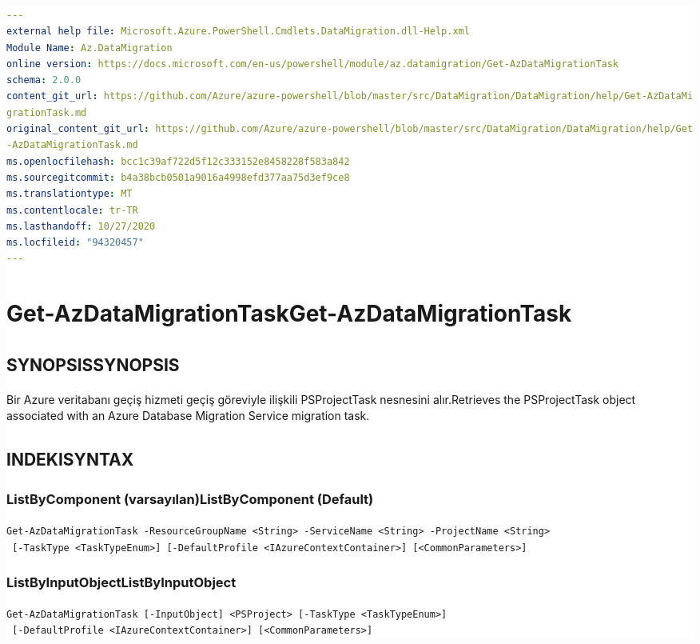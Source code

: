 ```yaml
---
external help file: Microsoft.Azure.PowerShell.Cmdlets.DataMigration.dll-Help.xml
Module Name: Az.DataMigration
online version: https://docs.microsoft.com/en-us/powershell/module/az.datamigration/Get-AzDataMigrationTask
schema: 2.0.0
content_git_url: https://github.com/Azure/azure-powershell/blob/master/src/DataMigration/DataMigration/help/Get-AzDataMigrationTask.md
original_content_git_url: https://github.com/Azure/azure-powershell/blob/master/src/DataMigration/DataMigration/help/Get-AzDataMigrationTask.md
ms.openlocfilehash: bcc1c39af722d5f12c333152e8458228f583a842
ms.sourcegitcommit: b4a38bcb0501a9016a4998efd377aa75d3ef9ce8
ms.translationtype: MT
ms.contentlocale: tr-TR
ms.lasthandoff: 10/27/2020
ms.locfileid: "94320457"
---
```

# <span data-ttu-id="36524-101">Get-AzDataMigrationTask</span><span class="sxs-lookup"><span data-stu-id="36524-101">Get-AzDataMigrationTask</span></span>

## <span data-ttu-id="36524-102">SYNOPSIS</span><span class="sxs-lookup"><span data-stu-id="36524-102">SYNOPSIS</span></span>
<span data-ttu-id="36524-103">Bir Azure veritabanı geçiş hizmeti geçiş göreviyle ilişkili PSProjectTask nesnesini alır.</span><span class="sxs-lookup"><span data-stu-id="36524-103">Retrieves the PSProjectTask object associated with an Azure Database Migration Service migration task.</span></span>

## <span data-ttu-id="36524-104">INDEKI</span><span class="sxs-lookup"><span data-stu-id="36524-104">SYNTAX</span></span>

### <span data-ttu-id="36524-105">ListByComponent (varsayılan)</span><span class="sxs-lookup"><span data-stu-id="36524-105">ListByComponent (Default)</span></span>
```
Get-AzDataMigrationTask -ResourceGroupName <String> -ServiceName <String> -ProjectName <String>
 [-TaskType <TaskTypeEnum>] [-DefaultProfile <IAzureContextContainer>] [<CommonParameters>]
```

### <span data-ttu-id="36524-106">ListByInputObject</span><span class="sxs-lookup"><span data-stu-id="36524-106">ListByInputObject</span></span>
```
Get-AzDataMigrationTask [-InputObject] <PSProject> [-TaskType <TaskTypeEnum>]
 [-DefaultProfile <IAzureContextContainer>] [<CommonParameters>]
```
